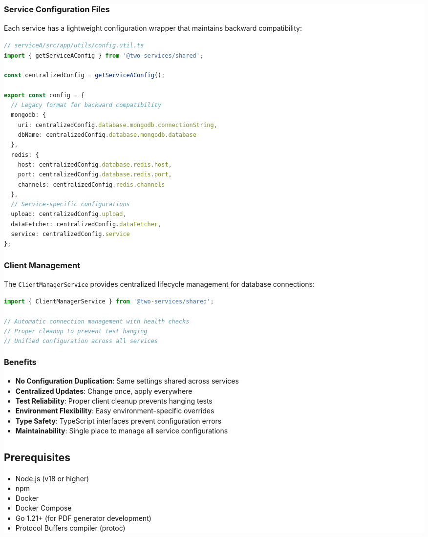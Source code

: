 ### Service Configuration Files

Each service has a lightweight configuration wrapper that maintains backward compatibility:

```typescript
// serviceA/src/app/utils/config.util.ts
import { getServiceAConfig } from '@two-services/shared';

const centralizedConfig = getServiceAConfig();

export const config = {
  // Legacy format for backward compatibility
  mongodb: {
    uri: centralizedConfig.database.mongodb.connectionString,
    dbName: centralizedConfig.database.mongodb.database
  },
  redis: {
    host: centralizedConfig.database.redis.host,
    port: centralizedConfig.database.redis.port,
    channels: centralizedConfig.redis.channels
  },
  // Service-specific configurations
  upload: centralizedConfig.upload,
  dataFetcher: centralizedConfig.dataFetcher,
  service: centralizedConfig.service
};
```

### Client Management

The `ClientManagerService` provides centralized lifecycle management for database connections:

```typescript
import { ClientManagerService } from '@two-services/shared';

// Automatic connection management with health checks
// Proper cleanup to prevent test hanging
// Unified configuration across all services
```

### Benefits

- **No Configuration Duplication**: Same settings shared across services
- **Centralized Updates**: Change once, apply everywhere
- **Test Reliability**: Proper client cleanup prevents hanging tests
- **Environment Flexibility**: Easy environment-specific overrides
- **Type Safety**: TypeScript interfaces prevent configuration errors
- **Maintainability**: Single place to manage all service configurations

## Prerequisites

- Node.js (v18 or higher)
- npm
- Docker
- Docker Compose
- Go 1.21+ (for PDF generator development)
- Protocol Buffers compiler (protoc)
